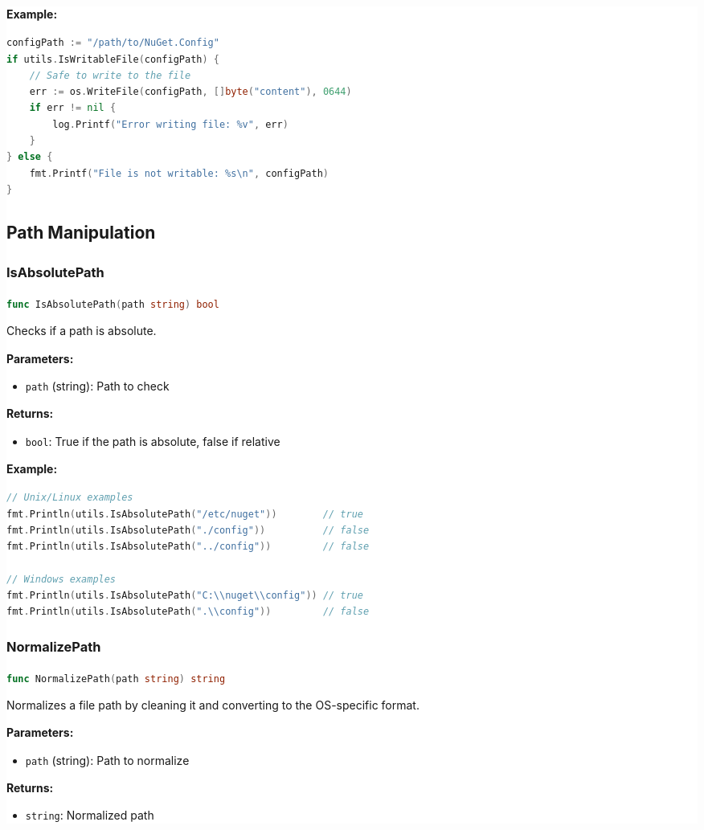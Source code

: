 **Example:**
```go
configPath := "/path/to/NuGet.Config"
if utils.IsWritableFile(configPath) {
    // Safe to write to the file
    err := os.WriteFile(configPath, []byte("content"), 0644)
    if err != nil {
        log.Printf("Error writing file: %v", err)
    }
} else {
    fmt.Printf("File is not writable: %s\n", configPath)
}
```

## Path Manipulation

### IsAbsolutePath

```go
func IsAbsolutePath(path string) bool
```

Checks if a path is absolute.

**Parameters:**
- `path` (string): Path to check

**Returns:**
- `bool`: True if the path is absolute, false if relative

**Example:**
```go
// Unix/Linux examples
fmt.Println(utils.IsAbsolutePath("/etc/nuget"))        // true
fmt.Println(utils.IsAbsolutePath("./config"))          // false
fmt.Println(utils.IsAbsolutePath("../config"))         // false

// Windows examples
fmt.Println(utils.IsAbsolutePath("C:\\nuget\\config")) // true
fmt.Println(utils.IsAbsolutePath(".\\config"))         // false
```

### NormalizePath

```go
func NormalizePath(path string) string
```

Normalizes a file path by cleaning it and converting to the OS-specific format.

**Parameters:**
- `path` (string): Path to normalize

**Returns:**
- `string`: Normalized path
